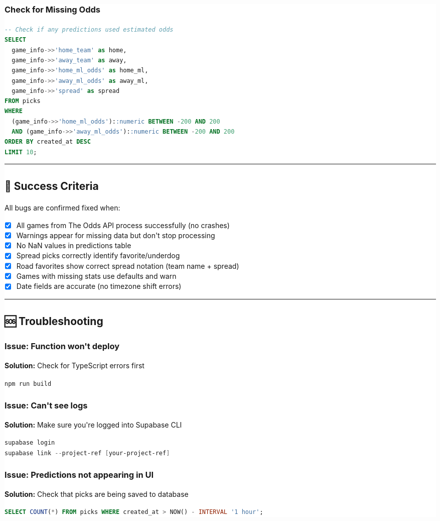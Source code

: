 ### Check for Missing Odds
```sql
-- Check if any predictions used estimated odds
SELECT 
  game_info->>'home_team' as home,
  game_info->>'away_team' as away,
  game_info->>'home_ml_odds' as home_ml,
  game_info->>'away_ml_odds' as away_ml,
  game_info->>'spread' as spread
FROM picks
WHERE 
  (game_info->>'home_ml_odds')::numeric BETWEEN -200 AND 200
  AND (game_info->>'away_ml_odds')::numeric BETWEEN -200 AND 200
ORDER BY created_at DESC
LIMIT 10;
```

---

## 🎯 Success Criteria

All bugs are confirmed fixed when:

- [x] All games from The Odds API process successfully (no crashes)
- [x] Warnings appear for missing data but don't stop processing
- [x] No NaN values in predictions table
- [x] Spread picks correctly identify favorite/underdog
- [x] Road favorites show correct spread notation (team name + spread)
- [x] Games with missing stats use defaults and warn
- [x] Date fields are accurate (no timezone shift errors)

---

## 🆘 Troubleshooting

### Issue: Function won't deploy
**Solution:** Check for TypeScript errors first
```powershell
npm run build
```

### Issue: Can't see logs
**Solution:** Make sure you're logged into Supabase CLI
```powershell
supabase login
supabase link --project-ref [your-project-ref]
```

### Issue: Predictions not appearing in UI
**Solution:** Check that picks are being saved to database
```sql
SELECT COUNT(*) FROM picks WHERE created_at > NOW() - INTERVAL '1 hour';
```
